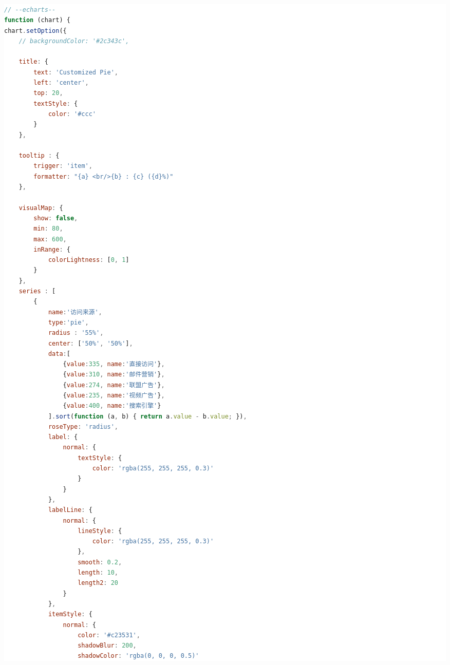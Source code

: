 ```js
// --echarts--
function (chart) {
chart.setOption({
    // backgroundColor: '#2c343c',

    title: {
        text: 'Customized Pie',
        left: 'center',
        top: 20,
        textStyle: {
            color: '#ccc'
        }
    },

    tooltip : {
        trigger: 'item',
        formatter: "{a} <br/>{b} : {c} ({d}%)"
    },

    visualMap: {
        show: false,
        min: 80,
        max: 600,
        inRange: {
            colorLightness: [0, 1]
        }
    },
    series : [
        {
            name:'访问来源',
            type:'pie',
            radius : '55%',
            center: ['50%', '50%'],
            data:[
                {value:335, name:'直接访问'},
                {value:310, name:'邮件营销'},
                {value:274, name:'联盟广告'},
                {value:235, name:'视频广告'},
                {value:400, name:'搜索引擎'}
            ].sort(function (a, b) { return a.value - b.value; }),
            roseType: 'radius',
            label: {
                normal: {
                    textStyle: {
                        color: 'rgba(255, 255, 255, 0.3)'
                    }
                }
            },
            labelLine: {
                normal: {
                    lineStyle: {
                        color: 'rgba(255, 255, 255, 0.3)'
                    },
                    smooth: 0.2,
                    length: 10,
                    length2: 20
                }
            },
            itemStyle: {
                normal: {
                    color: '#c23531',
                    shadowBlur: 200,
                    shadowColor: 'rgba(0, 0, 0, 0.5)'
```